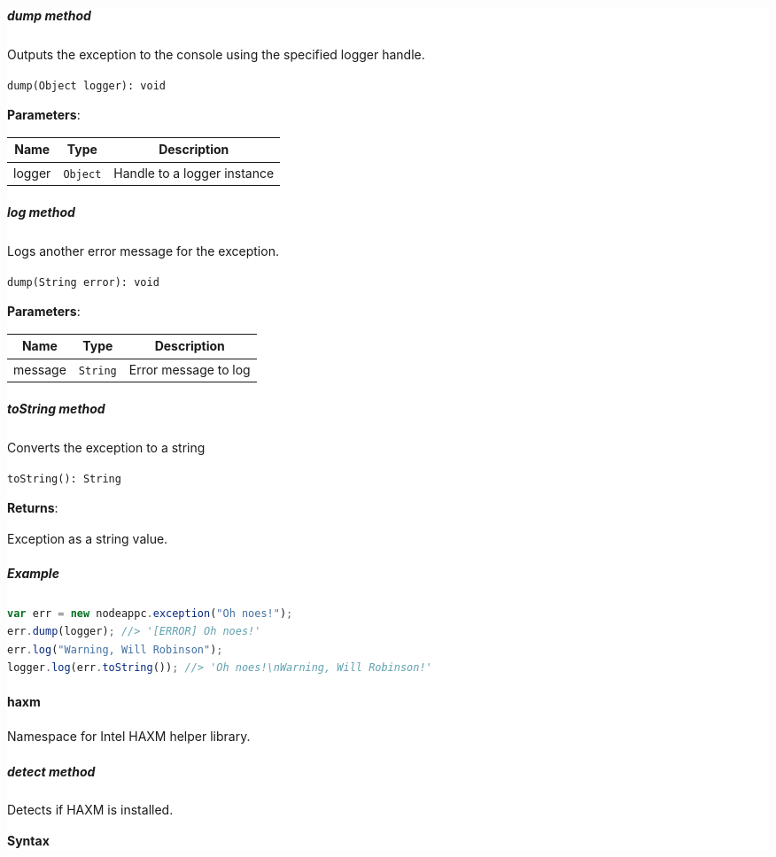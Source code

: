 ##### dump method

Outputs the exception to the console using the specified logger handle.

```
dump(Object logger): void
```

**Parameters**:

| Name | Type | Description |
| --- | --- | --- |
| logger | `Object` | Handle to a logger instance |

##### log method

Logs another error message for the exception.

```
dump(String error): void
```

**Parameters**:

| Name | Type | Description |
| --- | --- | --- |
| message | `String` | Error message to log |

##### toString method

Converts the exception to a string

```
toString(): String
```

**Returns**:

Exception as a string value.

##### Example

```javascript
var err = new nodeappc.exception("Oh noes!");
err.dump(logger); //> '[ERROR] Oh noes!'
err.log("Warning, Will Robinson");
logger.log(err.toString()); //> 'Oh noes!\nWarning, Will Robinson!'
```

#### haxm

Namespace for Intel HAXM helper library.

##### detect method

Detects if HAXM is installed.

**Syntax**
